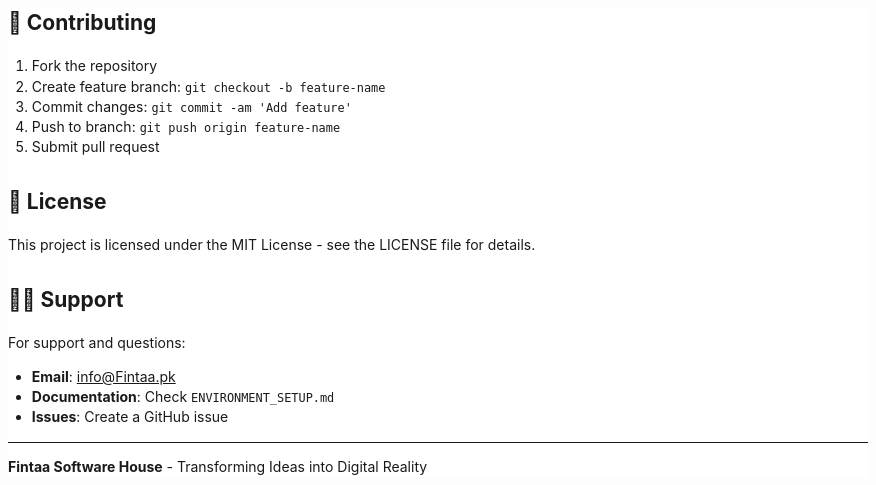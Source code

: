 ## 🤝 Contributing

1. Fork the repository
2. Create feature branch: `git checkout -b feature-name`
3. Commit changes: `git commit -am 'Add feature'`
4. Push to branch: `git push origin feature-name`
5. Submit pull request

## 📄 License

This project is licensed under the MIT License - see the LICENSE file for details.

## 🙋‍♂️ Support

For support and questions:
- **Email**: info@Fintaa.pk
- **Documentation**: Check `ENVIRONMENT_SETUP.md`
- **Issues**: Create a GitHub issue

---

**Fintaa Software House** - Transforming Ideas into Digital Reality
